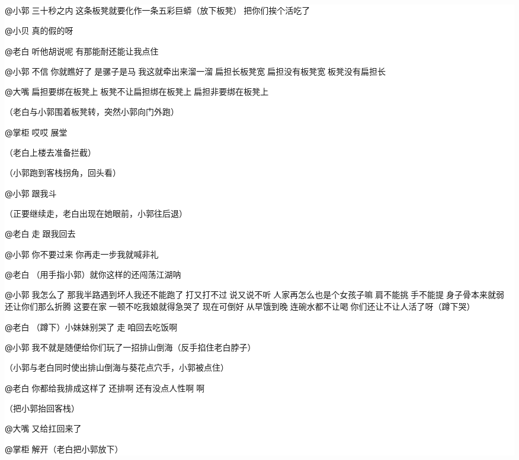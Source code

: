 @小郭
三十秒之内 这条板凳就要化作一条五彩巨蟒（放下板凳） 把你们挨个活吃了

@小贝
真的假的呀

@老白
听他胡说呢 有那能耐还能让我点住

@小郭
不信 你就瞧好了 是骡子是马 我这就牵出来溜一溜
扁担长板凳宽 扁担没有板凳宽 板凳没有扁担长

@大嘴
扁担要绑在板凳上 板凳不让扁担绑在板凳上 扁担非要绑在板凳上

（老白与小郭围着板凳转，突然小郭向门外跑）

@掌柜
哎哎 展堂

（老白上楼去准备拦截）

（小郭跑到客栈拐角，回头看）

@小郭
跟我斗

（正要继续走，老白出现在她眼前，小郭往后退）

@老白
走 跟我回去

@小郭
你不要过来 你再走一步我就喊非礼

@老白
（用手指小郭）就你这样的还闯荡江湖呐

@小郭
我怎么了 那我半路遇到坏人我还不能跑了 打又打不过 说又说不听 人家再怎么也是个女孩子嘛 肩不能挑 手不能提 身子骨本来就弱 还让你们那么折腾 这要在家 一顿不吃我娘就得急哭了 现在可倒好 从早饿到晚 连碗水都不让喝 你们还让不让人活了呀（蹲下哭）

@老白
（蹲下）小妹妹别哭了 走 咱回去吃饭啊

@小郭
我不就是随便给你们玩了一招排山倒海（反手掐住老白脖子）

（小郭与老白同时使出排山倒海与葵花点穴手，小郭被点住）

@老白
你都给我排成这样了 还排啊 还有没点人性啊 啊

（把小郭抬回客栈）

@大嘴
又给扛回来了

@掌柜
解开（老白把小郭放下）
